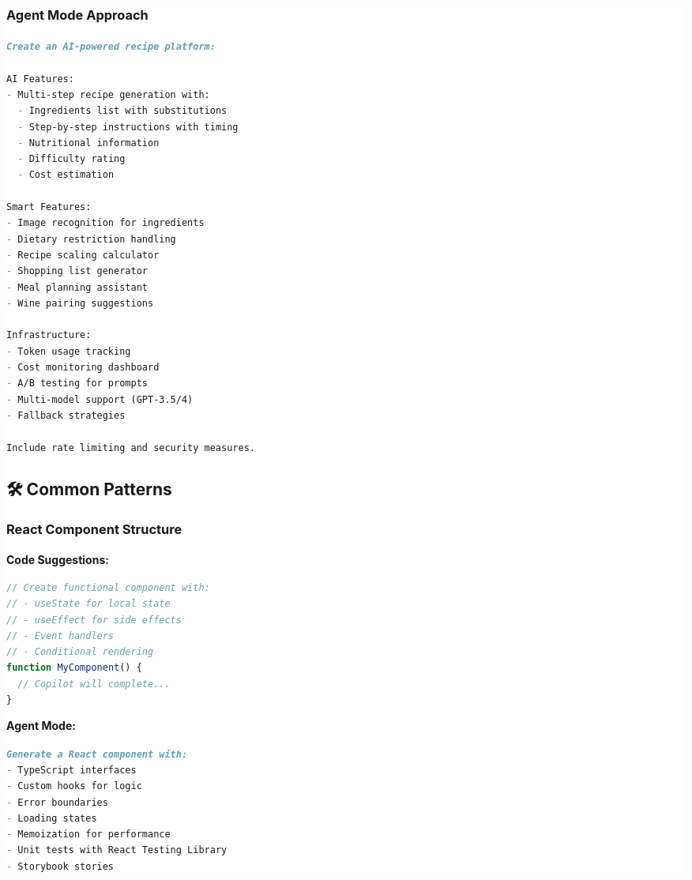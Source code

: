### Agent Mode Approach

```markdown
Create an AI-powered recipe platform:

AI Features:
- Multi-step recipe generation with:
  - Ingredients list with substitutions
  - Step-by-step instructions with timing
  - Nutritional information
  - Difficulty rating
  - Cost estimation
  
Smart Features:
- Image recognition for ingredients
- Dietary restriction handling
- Recipe scaling calculator
- Shopping list generator
- Meal planning assistant
- Wine pairing suggestions

Infrastructure:
- Token usage tracking
- Cost monitoring dashboard
- A/B testing for prompts
- Multi-model support (GPT-3.5/4)
- Fallback strategies

Include rate limiting and security measures.
```

## 🛠️ Common Patterns

### React Component Structure

**Code Suggestions:**
```javascript
// Create functional component with:
// - useState for local state
// - useEffect for side effects
// - Event handlers
// - Conditional rendering
function MyComponent() {
  // Copilot will complete...
}
```

**Agent Mode:**
```markdown
Generate a React component with:
- TypeScript interfaces
- Custom hooks for logic
- Error boundaries
- Loading states
- Memoization for performance
- Unit tests with React Testing Library
- Storybook stories
```
